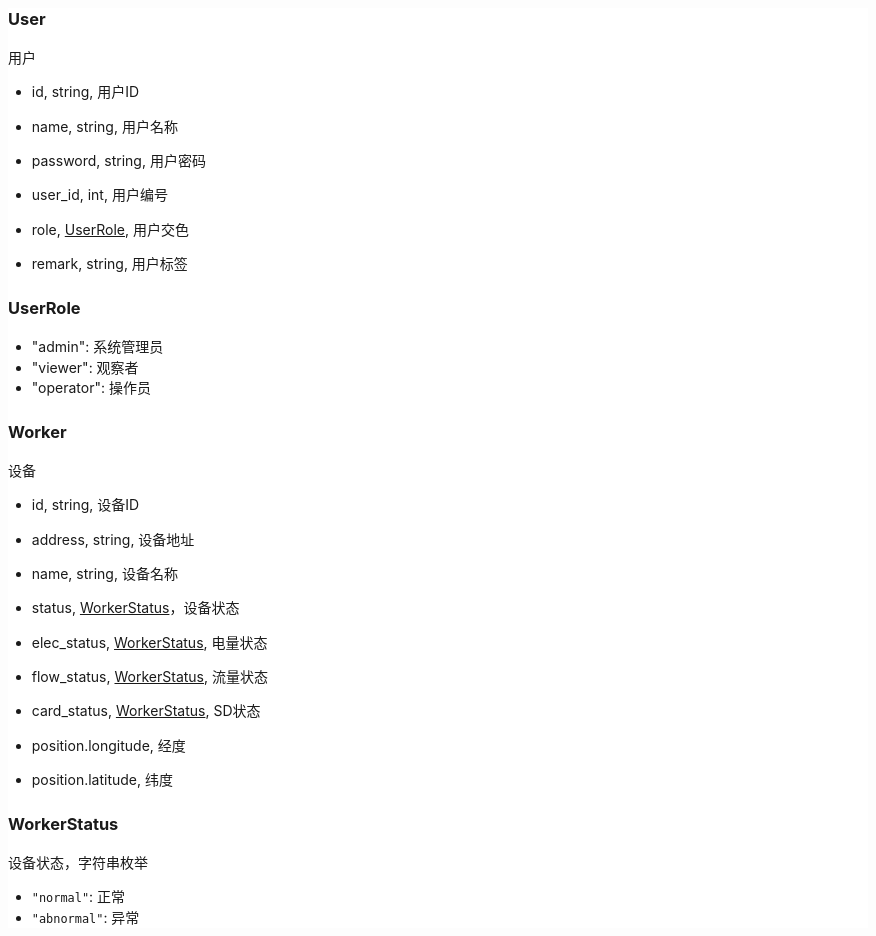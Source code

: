 ### User

用户

- id, string, 用户ID
- name, string, 用户名称
- password, string, 用户密码

- user_id, int, 用户编号
- role, [UserRole](#UserRole), 用户交色
- remark, string, 用户标签

### UserRole

- "admin": 系统管理员
- "viewer": 观察者
- "operator": 操作员

### Worker

设备

- id, string, 设备ID
- address, string, 设备地址
- name, string, 设备名称
- status, [WorkerStatus](#WorkerStatus)，设备状态
- elec_status, [WorkerStatus](#WorkerStatus),  电量状态
- flow_status, [WorkerStatus](#WorkerStatus), 流量状态
- card_status, [WorkerStatus](#WorkerStatus), SD状态

- position.longitude, 经度
- position.latitude, 纬度

### WorkerStatus

设备状态，字符串枚举

- `"normal"`: 正常
- `"abnormal"`: 异常
